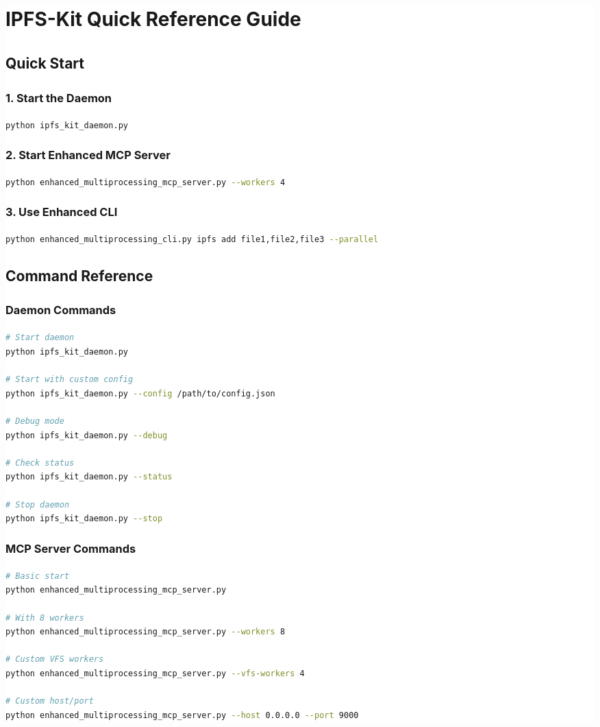 # IPFS-Kit Quick Reference Guide

## Quick Start

### 1. Start the Daemon
```bash
python ipfs_kit_daemon.py
```

### 2. Start Enhanced MCP Server
```bash
python enhanced_multiprocessing_mcp_server.py --workers 4
```

### 3. Use Enhanced CLI
```bash
python enhanced_multiprocessing_cli.py ipfs add file1,file2,file3 --parallel
```

## Command Reference

### Daemon Commands
```bash
# Start daemon
python ipfs_kit_daemon.py

# Start with custom config
python ipfs_kit_daemon.py --config /path/to/config.json

# Debug mode
python ipfs_kit_daemon.py --debug

# Check status
python ipfs_kit_daemon.py --status

# Stop daemon
python ipfs_kit_daemon.py --stop
```

### MCP Server Commands
```bash
# Basic start
python enhanced_multiprocessing_mcp_server.py

# With 8 workers
python enhanced_multiprocessing_mcp_server.py --workers 8

# Custom VFS workers
python enhanced_multiprocessing_mcp_server.py --vfs-workers 4

# Custom host/port
python enhanced_multiprocessing_mcp_server.py --host 0.0.0.0 --port 9000
```
